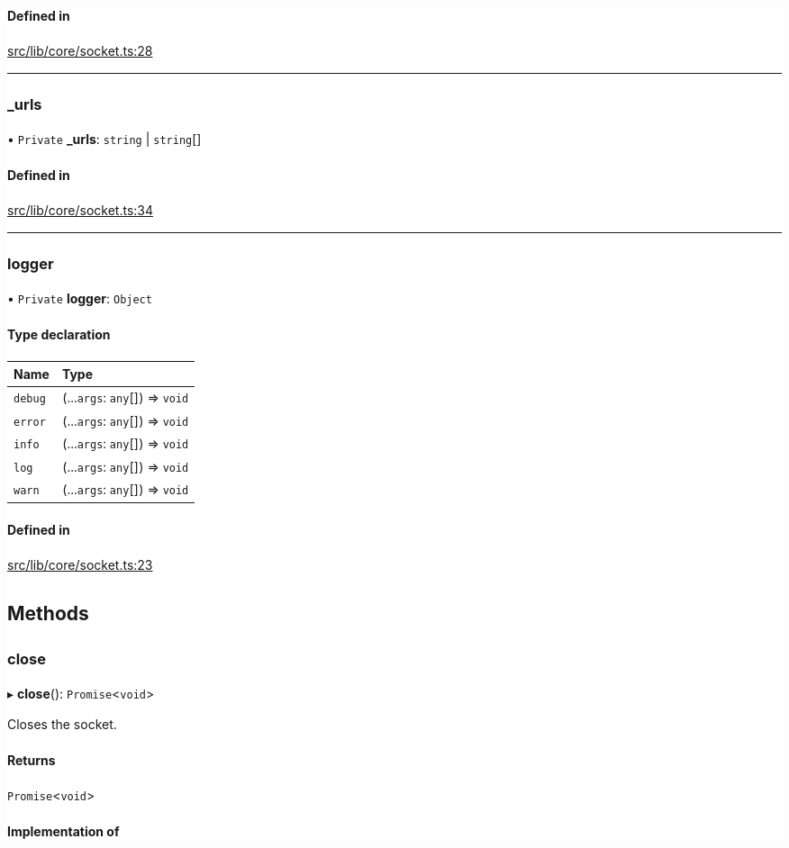 #### Defined in

[src/lib/core/socket.ts:28](https://github.com/8xFF/media-sdk-js/blob/42072f0/src/lib/core/socket.ts#L28)

___

### \_urls

• `Private` **\_urls**: `string` \| `string`[]

#### Defined in

[src/lib/core/socket.ts:34](https://github.com/8xFF/media-sdk-js/blob/42072f0/src/lib/core/socket.ts#L34)

___

### logger

• `Private` **logger**: `Object`

#### Type declaration

| Name | Type |
| :------ | :------ |
| `debug` | (...`args`: `any`[]) => `void` |
| `error` | (...`args`: `any`[]) => `void` |
| `info` | (...`args`: `any`[]) => `void` |
| `log` | (...`args`: `any`[]) => `void` |
| `warn` | (...`args`: `any`[]) => `void` |

#### Defined in

[src/lib/core/socket.ts:23](https://github.com/8xFF/media-sdk-js/blob/42072f0/src/lib/core/socket.ts#L23)

## Methods

### close

▸ **close**(): `Promise`<`void`\>

Closes the socket.

#### Returns

`Promise`<`void`\>

#### Implementation of
